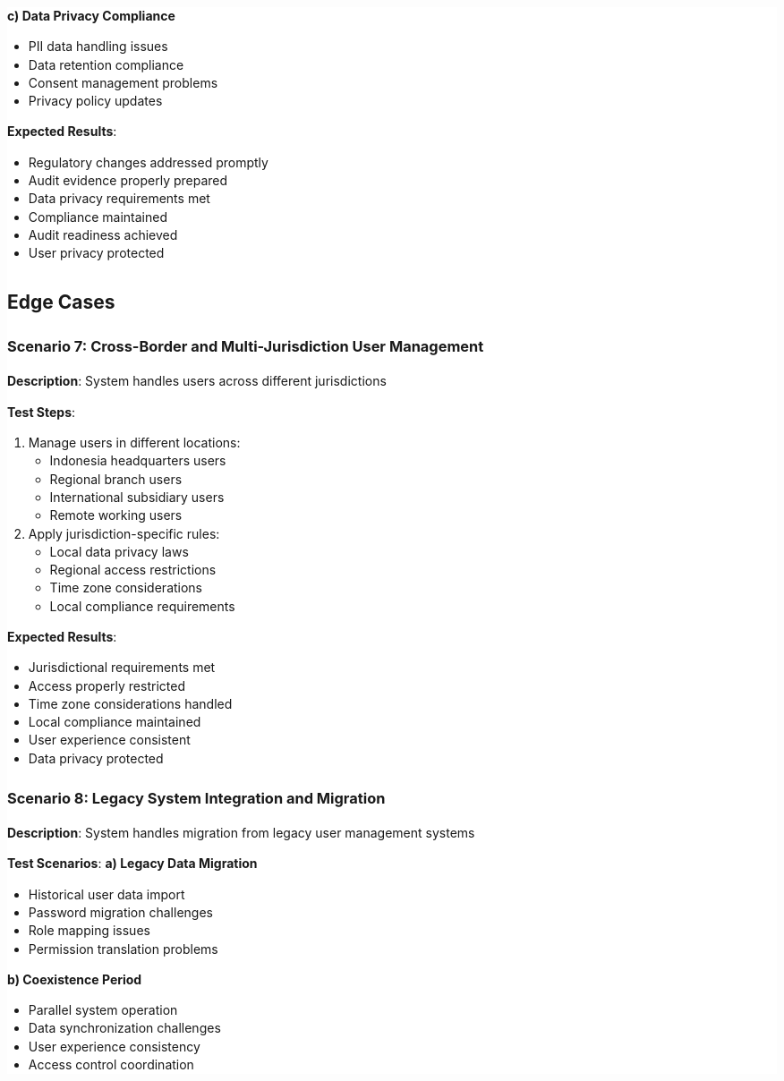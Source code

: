 **c) Data Privacy Compliance**
- PII data handling issues
- Data retention compliance
- Consent management problems
- Privacy policy updates

**Expected Results**:
- Regulatory changes addressed promptly
- Audit evidence properly prepared
- Data privacy requirements met
- Compliance maintained
- Audit readiness achieved
- User privacy protected

## Edge Cases

### Scenario 7: Cross-Border and Multi-Jurisdiction User Management
**Description**: System handles users across different jurisdictions

**Test Steps**:
1. Manage users in different locations:
   - Indonesia headquarters users
   - Regional branch users
   - International subsidiary users
   - Remote working users
2. Apply jurisdiction-specific rules:
   - Local data privacy laws
   - Regional access restrictions
   - Time zone considerations
   - Local compliance requirements

**Expected Results**:
- Jurisdictional requirements met
- Access properly restricted
- Time zone considerations handled
- Local compliance maintained
- User experience consistent
- Data privacy protected

### Scenario 8: Legacy System Integration and Migration
**Description**: System handles migration from legacy user management systems

**Test Scenarios**:
**a) Legacy Data Migration**
- Historical user data import
- Password migration challenges
- Role mapping issues
- Permission translation problems

**b) Coexistence Period**
- Parallel system operation
- Data synchronization challenges
- User experience consistency
- Access control coordination

